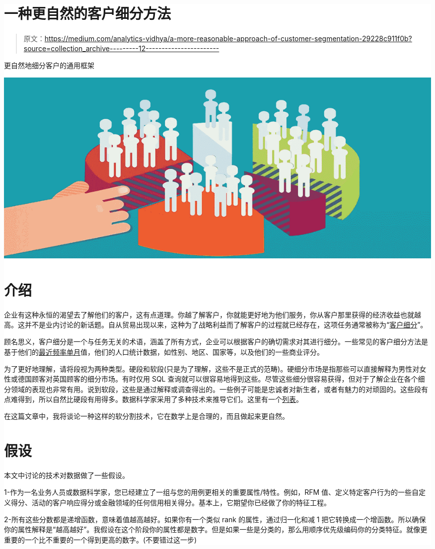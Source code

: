# 一种更自然的客户细分方法

> 原文：<https://medium.com/analytics-vidhya/a-more-reasonable-approach-of-customer-segmentation-29228c911f0b?source=collection_archive---------12----------------------->

更自然地细分客户的通用框架

![](img/c092684c2dfdfa697741028035243289.png)

# 介绍

企业有这种永恒的渴望去了解他们的客户，这有点道理。你越了解客户，你就能更好地为他们服务，你从客户那里获得的经济收益也就越高。这并不是业内讨论的新话题。自从贸易出现以来，这种为了战略利益而了解客户的过程就已经存在，这项任务通常被称为“[客户细分](https://research-methodology.net/microsoft-segmentation-targeting-and-positioning/)”。

顾名思义，客户细分是一个与任务无关的术语，涵盖了所有方式，企业可以根据客户的确切需求对其进行细分。一些常见的客户细分方法是基于他们的[最近频率单月](https://en.wikipedia.org/wiki/RFM_(market_research))值，他们的人口统计数据，如性别、地区、国家等，以及他们的一些商业评分。

为了更好地理解，请将段视为两种类型。硬段和软段(只是为了理解，这些不是正式的范畴)。硬细分市场是指那些可以直接解释为男性对女性或德国顾客对英国顾客的细分市场。有时仅用 SQL 查询就可以很容易地得到这些。尽管这些细分很容易获得，但对于了解企业在各个细分领域的表现也非常有用。说到软段，这些是通过解释或调查得出的。一些例子可能是忠诚者对新生者，或者有魅力的对顽固的。这些段有点难得到，所以自然比硬段有用得多。数据科学家采用了多种技术来推导它们。这里有一个[列表](https://www.decisionanalyst.com/whitepapers/comparesegmentation/)。

在这篇文章中，我将谈论一种这样的软分割技术，它在数学上是合理的，而且做起来更自然。

# 假设

本文中讨论的技术对数据做了一些假设。

1-作为一名业务人员或数据科学家，您已经建立了一组与您的用例更相关的重要属性/特性。例如，RFM 值、定义特定客户行为的一些自定义得分、活动的客户响应得分或金融领域的任何信用相关得分。基本上，它期望你已经做了你的特征工程。

2-所有这些分数都是递增函数，意味着值越高越好。如果你有一个类似 rank 的属性，通过归一化和减 1 把它转换成一个增函数。所以确保你的属性解释是“越高越好”。我假设在这个阶段你的属性都是数字。但是如果一些是分类的，那么用顺序优先级编码你的分类特征。就像更重要的一个比不重要的一个得到更高的数字。(不要错过这一步)
